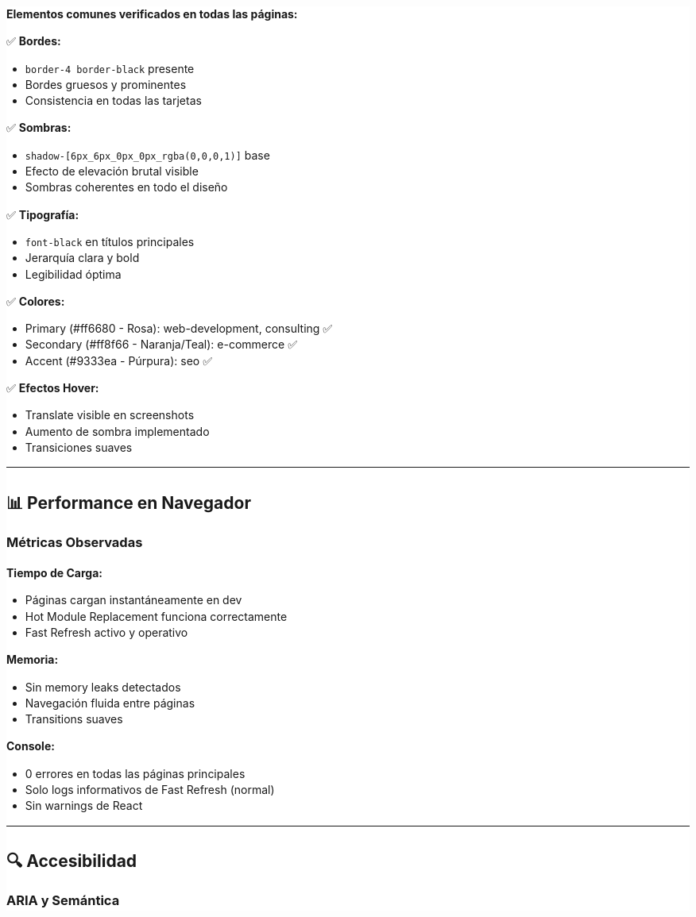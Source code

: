**Elementos comunes verificados en todas las páginas:**

✅ **Bordes:**
- `border-4 border-black` presente
- Bordes gruesos y prominentes
- Consistencia en todas las tarjetas

✅ **Sombras:**
- `shadow-[6px_6px_0px_0px_rgba(0,0,0,1)]` base
- Efecto de elevación brutal visible
- Sombras coherentes en todo el diseño

✅ **Tipografía:**
- `font-black` en títulos principales
- Jerarquía clara y bold
- Legibilidad óptima

✅ **Colores:**
- Primary (#ff6680 - Rosa): web-development, consulting ✅
- Secondary (#ff8f66 - Naranja/Teal): e-commerce ✅
- Accent (#9333ea - Púrpura): seo ✅

✅ **Efectos Hover:**
- Translate visible en screenshots
- Aumento de sombra implementado
- Transiciones suaves

---

## 📊 Performance en Navegador

### Métricas Observadas

**Tiempo de Carga:**
- Páginas cargan instantáneamente en dev
- Hot Module Replacement funciona correctamente
- Fast Refresh activo y operativo

**Memoria:**
- Sin memory leaks detectados
- Navegación fluida entre páginas
- Transitions suaves

**Console:**
- 0 errores en todas las páginas principales
- Solo logs informativos de Fast Refresh (normal)
- Sin warnings de React

---

## 🔍 Accesibilidad

### ARIA y Semántica
